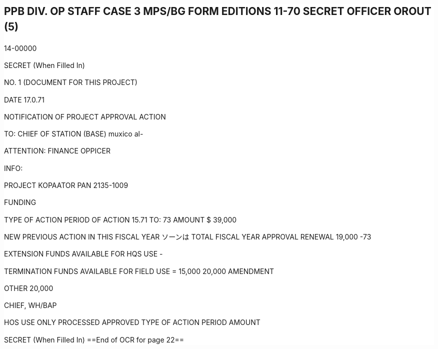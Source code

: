 PPB DIV. OP STAFF CASE 3
MPS/BG
FORM EDITIONS
11-70 SECRET
OFFICER
OROUT
(5)
---
14-00000

SECRET
(When Filled In)

NO. 1
(DOCUMENT FOR
THIS PROJECT)

DATE 17.0.71

NOTIFICATION OF PROJECT APPROVAL ACTION

TO: CHIEF OF STATION (BASE) muxico al-

ATTENTION: FINANCE OPPICER

INFO:

PROJECT KOPAATOR
PAN 2135-1009

FUNDING

TYPE OF ACTION PERIOD OF ACTION 15.71 TO: 73 AMOUNT $ 39,000

NEW PREVIOUS ACTION IN THIS FISCAL YEAR ソーンは
TOTAL FISCAL YEAR APPROVAL
RENEWAL 19,000 -73

EXTENSION FUNDS AVAILABLE FOR HQS USE -

TERMINATION FUNDS AVAILABLE FOR FIELD USE
= 15,000 20,000
AMENDMENT

OTHER 20,000

CHIEF, WH/BAP

HOS USE ONLY
PROCESSED APPROVED TYPE OF ACTION PERIOD AMOUNT

SECRET
(When Filled In)
==End of OCR for page 22==